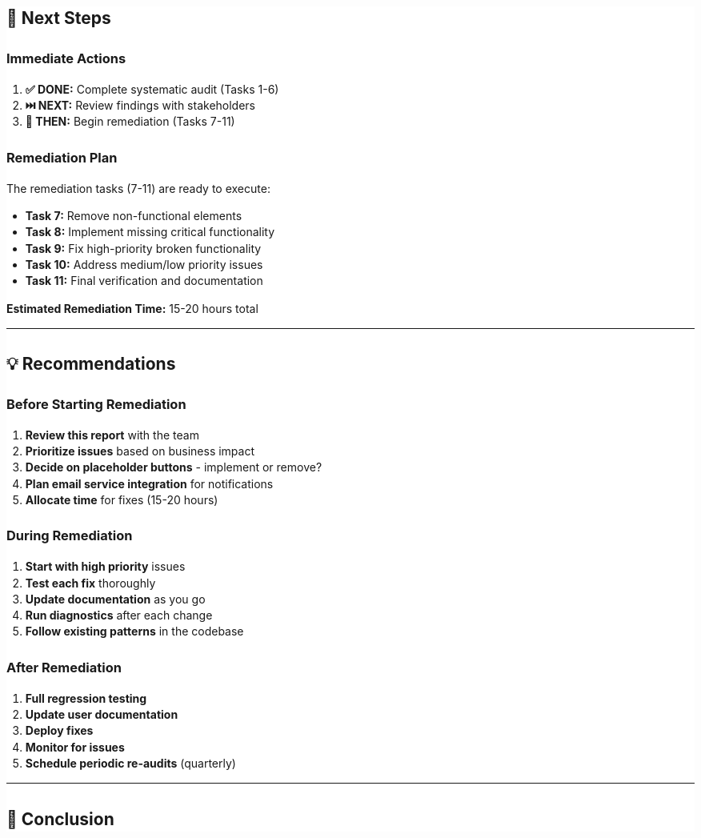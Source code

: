
## 🎯 Next Steps

### Immediate Actions

1. **✅ DONE:** Complete systematic audit (Tasks 1-6)
2. **⏭️ NEXT:** Review findings with stakeholders
3. **🔨 THEN:** Begin remediation (Tasks 7-11)

### Remediation Plan

The remediation tasks (7-11) are ready to execute:

- **Task 7:** Remove non-functional elements
- **Task 8:** Implement missing critical functionality
- **Task 9:** Fix high-priority broken functionality
- **Task 10:** Address medium/low priority issues
- **Task 11:** Final verification and documentation

**Estimated Remediation Time:** 15-20 hours total

---

## 💡 Recommendations

### Before Starting Remediation

1. **Review this report** with the team
2. **Prioritize issues** based on business impact
3. **Decide on placeholder buttons** - implement or remove?
4. **Plan email service integration** for notifications
5. **Allocate time** for fixes (15-20 hours)

### During Remediation

1. **Start with high priority** issues
2. **Test each fix** thoroughly
3. **Update documentation** as you go
4. **Run diagnostics** after each change
5. **Follow existing patterns** in the codebase

### After Remediation

1. **Full regression testing**
2. **Update user documentation**
3. **Deploy fixes**
4. **Monitor for issues**
5. **Schedule periodic re-audits** (quarterly)

---

## 🎉 Conclusion
